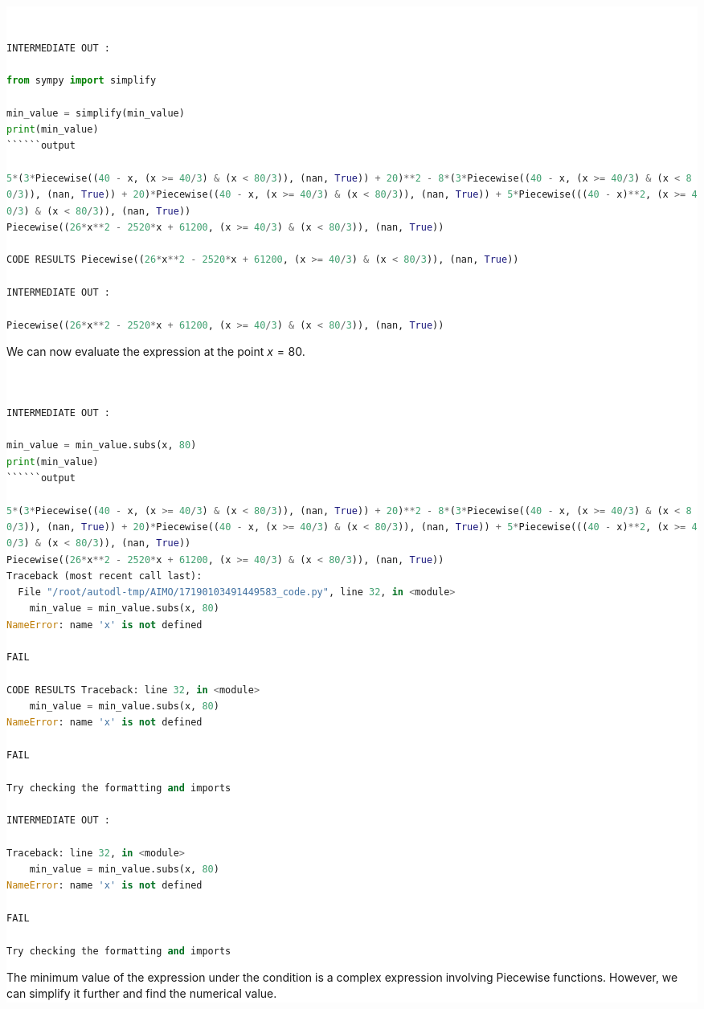 ```python


INTERMEDIATE OUT :

from sympy import simplify

min_value = simplify(min_value)
print(min_value)
``````output

5*(3*Piecewise((40 - x, (x >= 40/3) & (x < 80/3)), (nan, True)) + 20)**2 - 8*(3*Piecewise((40 - x, (x >= 40/3) & (x < 80/3)), (nan, True)) + 20)*Piecewise((40 - x, (x >= 40/3) & (x < 80/3)), (nan, True)) + 5*Piecewise(((40 - x)**2, (x >= 40/3) & (x < 80/3)), (nan, True))
Piecewise((26*x**2 - 2520*x + 61200, (x >= 40/3) & (x < 80/3)), (nan, True))

CODE RESULTS Piecewise((26*x**2 - 2520*x + 61200, (x >= 40/3) & (x < 80/3)), (nan, True))

INTERMEDIATE OUT :

Piecewise((26*x**2 - 2520*x + 61200, (x >= 40/3) & (x < 80/3)), (nan, True))
```
We can now evaluate the expression at the point $x = 80$.

```python


INTERMEDIATE OUT :

min_value = min_value.subs(x, 80)
print(min_value)
``````output

5*(3*Piecewise((40 - x, (x >= 40/3) & (x < 80/3)), (nan, True)) + 20)**2 - 8*(3*Piecewise((40 - x, (x >= 40/3) & (x < 80/3)), (nan, True)) + 20)*Piecewise((40 - x, (x >= 40/3) & (x < 80/3)), (nan, True)) + 5*Piecewise(((40 - x)**2, (x >= 40/3) & (x < 80/3)), (nan, True))
Piecewise((26*x**2 - 2520*x + 61200, (x >= 40/3) & (x < 80/3)), (nan, True))
Traceback (most recent call last):
  File "/root/autodl-tmp/AIMO/17190103491449583_code.py", line 32, in <module>
    min_value = min_value.subs(x, 80)
NameError: name 'x' is not defined

FAIL

CODE RESULTS Traceback: line 32, in <module>
    min_value = min_value.subs(x, 80)
NameError: name 'x' is not defined

FAIL

Try checking the formatting and imports

INTERMEDIATE OUT :

Traceback: line 32, in <module>
    min_value = min_value.subs(x, 80)
NameError: name 'x' is not defined

FAIL

Try checking the formatting and imports
```
The minimum value of the expression under the condition is a complex expression involving Piecewise functions. However, we can simplify it further and find the numerical value.

